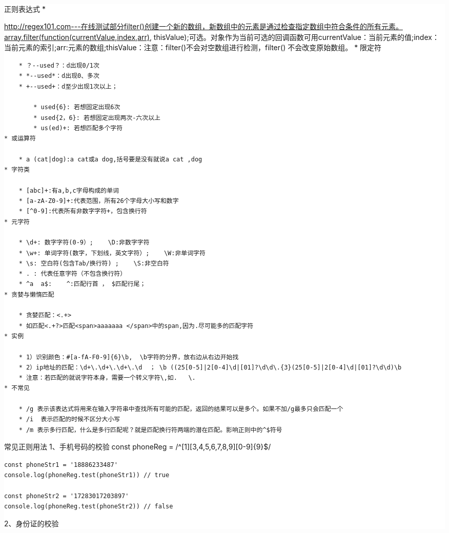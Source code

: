正则表达式
	* 

http://regex101.com---在线测试部分filter()创建一个新的数组，新数组中的元素是通过检查指定数组中符合条件的所有元素。array.filter(function(currentValue,index,arr), thisValue);可选。对象作为当前可选的回调函数可用currentValue：当前元素的值;index：当前元素的索引;arr:元素的数组;thisValue：注意：filter()不会对空数组进行检测，filter() 不会改变原始数组。
	* 限定符

		* ？--used？：d出现0/1次
		* *--used*：d出现0、多次
		* +--used+：d至少出现1次以上；

			* used{6}: 若想固定出现6次
			* used{2，6}: 若想固定出现两次-六次以上
			* us(ed)+: 若想匹配多个字符
	* 或运算符

		* a (cat|dog):a cat或a dog,括号要是没有就说a cat ,dog
	* 字符类

		* [abc]+:有a,b,c字母构成的单词
		* [a-zA-Z0-9]+:代表范围，所有26个字母大小写和数字
		* [^0-9]:代表所有非数字字符+，包含换行符
	* 元字符

		* \d+: 数字字符(0-9）;    \D:非数字字符
		* \w+: 单词字符(数字，下划线，英文字符）;    \W:非单词字符
		* \s: 空白符(包含Tab/换行符) ;    \S:非空白符
		* . : 代表任意字符（不包含换行符）
		* ^a  a$:    ^:匹配行首 ， $匹配行尾；
	* 贪婪与懒惰匹配

		* 贪婪匹配：<.+>
		* 如匹配<.+?>匹配<span>aaaaaaa </span>中的span,因为.尽可能多的匹配字符
	* 实例

		* 1）识别颜色：#[a-fA-F0-9]{6}\b,  \b字符的分界，放右边从右边开始找
		* 2）ip地址的匹配：\d+\.\d+\.\d+\.\d  ； \b ((25[0-5]|2[0-4]\d|[01]?\d\d\.{3}(25[0-5]|2[0-4]\d|[01]?\d\d)\b
		* 注意：若匹配的就说字符本身，需要一个转义字符\,如.   \.
	* 不常见

		* /g 表示该表达式将用来在输入字符串中查找所有可能的匹配，返回的结果可以是多个。如果不加/g最多只会匹配一个
		* /i  表示匹配的时候不区分大小写
		* /m 表示多行匹配，什么是多行匹配呢？就是匹配换行符两端的潜在匹配。影响正则中的^$符号



常见正则用法
1、手机号码的校验
    const phoneReg = /^[1][3,4,5,6,7,8,9][0-9]{9}$/

    const phoneStr1 = '18886233487'
    console.log(phoneReg.test(phoneStr1)) // true

    const phoneStr2 = '17283017203897'
    console.log(phoneReg.test(phoneStr2)) // false

2、身份证的校验
